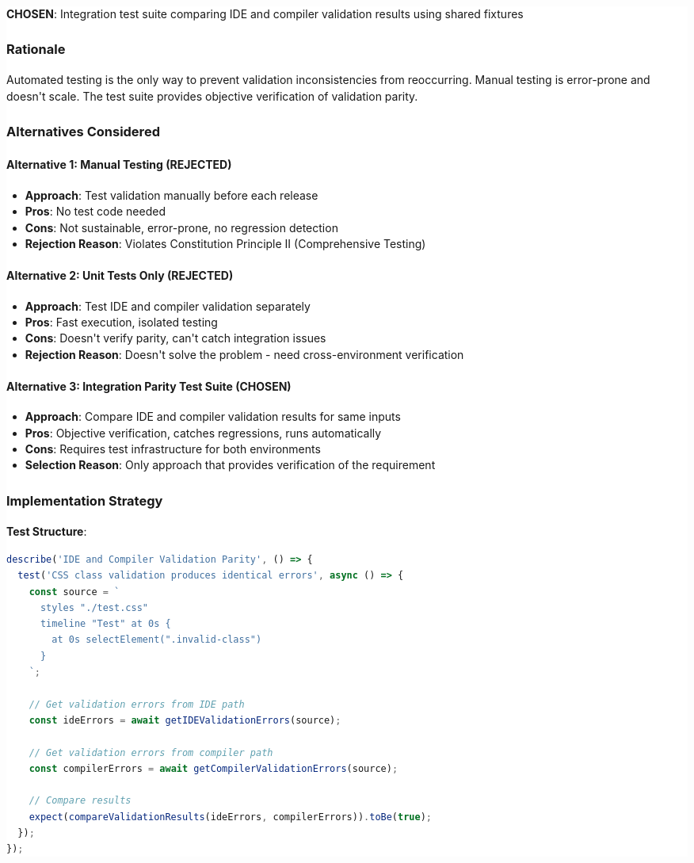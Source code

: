 **CHOSEN**: Integration test suite comparing IDE and compiler validation results using shared fixtures

### Rationale

Automated testing is the only way to prevent validation inconsistencies from reoccurring. Manual testing is error-prone and doesn't scale. The test suite provides objective verification of validation parity.

### Alternatives Considered

#### Alternative 1: Manual Testing (REJECTED)
- **Approach**: Test validation manually before each release
- **Pros**: No test code needed
- **Cons**: Not sustainable, error-prone, no regression detection
- **Rejection Reason**: Violates Constitution Principle II (Comprehensive Testing)

#### Alternative 2: Unit Tests Only (REJECTED)
- **Approach**: Test IDE and compiler validation separately
- **Pros**: Fast execution, isolated testing
- **Cons**: Doesn't verify parity, can't catch integration issues
- **Rejection Reason**: Doesn't solve the problem - need cross-environment verification

#### Alternative 3: Integration Parity Test Suite (CHOSEN)
- **Approach**: Compare IDE and compiler validation results for same inputs
- **Pros**: Objective verification, catches regressions, runs automatically
- **Cons**: Requires test infrastructure for both environments
- **Selection Reason**: Only approach that provides verification of the requirement

### Implementation Strategy

**Test Structure**:
```typescript
describe('IDE and Compiler Validation Parity', () => {
  test('CSS class validation produces identical errors', async () => {
    const source = `
      styles "./test.css"
      timeline "Test" at 0s {
        at 0s selectElement(".invalid-class")
      }
    `;

    // Get validation errors from IDE path
    const ideErrors = await getIDEValidationErrors(source);

    // Get validation errors from compiler path
    const compilerErrors = await getCompilerValidationErrors(source);

    // Compare results
    expect(compareValidationResults(ideErrors, compilerErrors)).toBe(true);
  });
});
```
